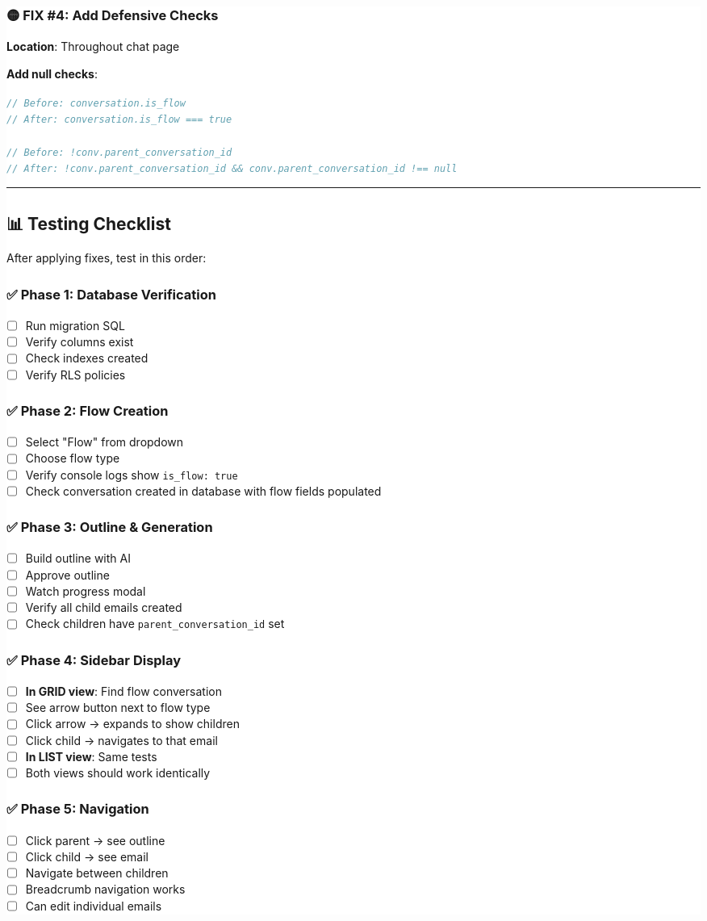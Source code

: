 
### 🟡 FIX #4: Add Defensive Checks

**Location**: Throughout chat page

**Add null checks**:
```typescript
// Before: conversation.is_flow
// After: conversation.is_flow === true

// Before: !conv.parent_conversation_id
// After: !conv.parent_conversation_id && conv.parent_conversation_id !== null
```

---

## 📊 Testing Checklist

After applying fixes, test in this order:

### ✅ Phase 1: Database Verification
- [ ] Run migration SQL
- [ ] Verify columns exist
- [ ] Check indexes created
- [ ] Verify RLS policies

### ✅ Phase 2: Flow Creation
- [ ] Select "Flow" from dropdown
- [ ] Choose flow type
- [ ] Verify console logs show `is_flow: true`
- [ ] Check conversation created in database with flow fields populated

### ✅ Phase 3: Outline & Generation
- [ ] Build outline with AI
- [ ] Approve outline
- [ ] Watch progress modal
- [ ] Verify all child emails created
- [ ] Check children have `parent_conversation_id` set

### ✅ Phase 4: Sidebar Display
- [ ] **In GRID view**: Find flow conversation
- [ ] See arrow button next to flow type
- [ ] Click arrow → expands to show children
- [ ] Click child → navigates to that email
- [ ] **In LIST view**: Same tests
- [ ] Both views should work identically

### ✅ Phase 5: Navigation
- [ ] Click parent → see outline
- [ ] Click child → see email
- [ ] Navigate between children
- [ ] Breadcrumb navigation works
- [ ] Can edit individual emails
